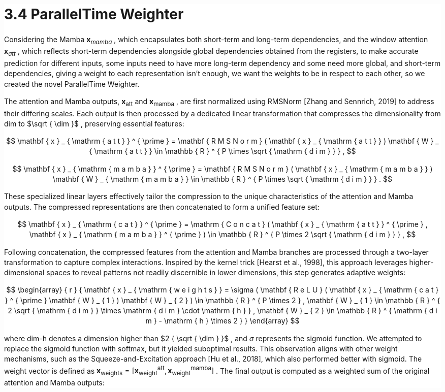 # 3.4 ParallelTime Weighter

Considering the Mamba $\mathbf { x } _ { m a m b a }$ , which encapsulates both short-term and long-term dependencies, and the window attention $\mathbf { x } _ { a t t }$ , which reflects short-term dependencies alongside global dependencies obtained from the registers, to make accurate prediction for different inputs, some inputs need to have more long-term dependency and some need more global, and short-term dependencies, giving a weight to each representation isn’t enough, we want the weights to be in respect to each other, so we created the novel ParallelTime Weighter.

The attention and Mamba outputs, $\mathbf { x } _ { \mathrm { a t t } }$ and $\mathbf { x } _ { \mathrm { m a m b a } }$ , are first normalized using RMSNorm [Zhang and Sennrich, 2019] to address their differing scales. Each output is then processed by a dedicated linear transformation that compresses the dimensionality from dim to $\sqrt { \dim }$ , preserving essential features:

$$
\mathbf { x } _ { \mathrm { a t t } } ^ { \prime } = \mathbf { R M S N o r m } ( \mathbf { x } _ { \mathrm { a t t } } ) \mathbf { W } _ { \mathrm { a t t } } \in \mathbb { R } ^ { P \times \sqrt { \mathrm { d i m } } } ,
$$

$$
\mathbf { x } _ { \mathrm { m a m b a } } ^ { \prime } = \mathbf { R M S N o r m } ( \mathbf { x } _ { \mathrm { m a m b a } } ) \mathbf { W } _ { \mathrm { m a m b a } } \in \mathbb { R } ^ { P \times \sqrt { \mathrm { d i m } } } .
$$

These specialized linear layers effectively tailor the compression to the unique characteristics of the attention and Mamba outputs. The compressed representations are then concatenated to form a unified feature set:

$$
\mathbf { x } _ { \mathrm { c a t } } ^ { \prime } = \mathrm { C o n c a t } ( \mathbf { x } _ { \mathrm { a t t } } ^ { \prime } , \mathbf { x } _ { \mathrm { m a m b a } } ^ { \prime } ) \in \mathbb { R } ^ { P \times 2 \sqrt { \mathrm { d i m } } } ,
$$

Following concatenation, the compressed features from the attention and Mamba branches are processed through a two-layer transformation to capture complex interactions. Inspired by the kernel trick [Hearst et al., 1998], this approach leverages higher-dimensional spaces to reveal patterns not readily discernible in lower dimensions, this step generates adaptive weights:

$$
\begin{array} { r } { \mathbf { x } _ { \mathrm { w e i g h t s } } = \sigma ( \mathbf { R e L U } ( \mathbf { x } _ { \mathrm { c a t } } ^ { \prime } \mathbf { W } _ { 1 } ) \mathbf { W } _ { 2 } ) \in \mathbb { R } ^ { P \times 2 } , \mathbf { W } _ { 1 } \in \mathbb { R } ^ { 2 \sqrt { \mathrm { d i m } } \times \mathrm { d i m } \cdot \mathrm { h } } , \mathbf { W } _ { 2 } \in \mathbb { R } ^ { \mathrm { d i m } - \mathrm { h } \times 2 } } \end{array}
$$

where dim-h denotes a dimension higher than $2 { \sqrt { \dim } }$ , and $\sigma$ represents the sigmoid function. We attempted to replace the sigmoid function with softmax, but it yielded suboptimal results. This observation aligns with other weight mechanisms, such as the Squeeze-and-Excitation approach [Hu et al., 2018], which also performed better with sigmoid. The weight vector is defined as $\mathbf { x } _ { \mathrm { w e i g h t s } } = [ \mathbf { x } _ { \mathrm { w e i g h t } } ^ { \mathrm { a t t } } , \mathbf { x } _ { \mathrm { w e i g h t } } ^ { \mathrm { m a m b a } } ]$ . The final output is computed as a weighted sum of the original attention and Mamba outputs:
